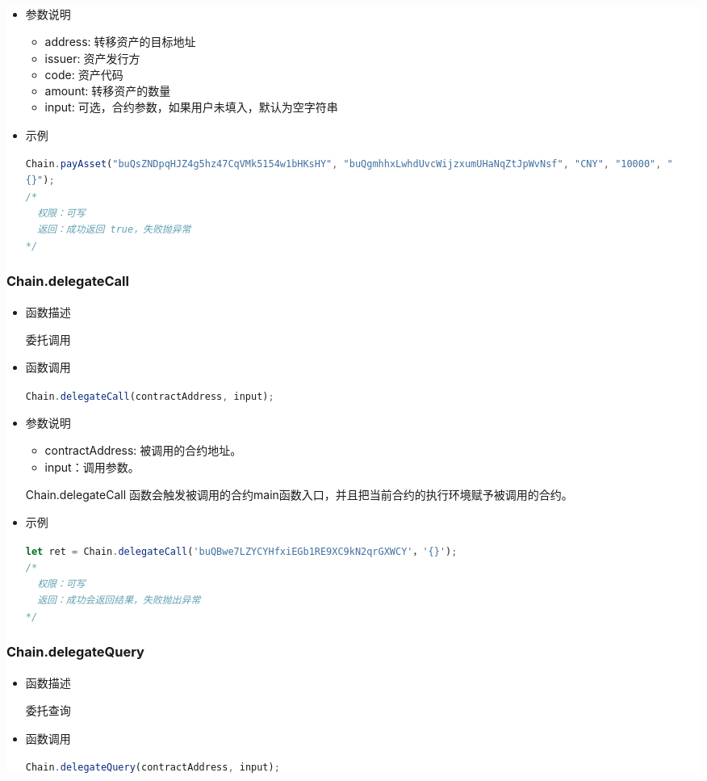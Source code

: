- 参数说明

  - address: 转移资产的目标地址
  - issuer: 资产发行方
  - code: 资产代码
  - amount: 转移资产的数量
  - input: 可选，合约参数，如果用户未填入，默认为空字符串

- 示例

  ```javascript
  Chain.payAsset("buQsZNDpqHJZ4g5hz47CqVMk5154w1bHKsHY", "buQgmhhxLwhdUvcWijzxumUHaNqZtJpWvNsf", "CNY", "10000", "{}");
  /*
    权限：可写
    返回：成功返回 true，失败抛异常    
  */
  ```

### Chain.delegateCall

- 函数描述

  委托调用

- 函数调用

  ```javascript
  Chain.delegateCall(contractAddress, input);
  ```

- 参数说明

  - contractAddress: 被调用的合约地址。
  - input：调用参数。

  Chain.delegateCall 函数会触发被调用的合约main函数入口，并且把当前合约的执行环境赋予被调用的合约。

- 示例

  ```javascript
  let ret = Chain.delegateCall('buQBwe7LZYCYHfxiEGb1RE9XC9kN2qrGXWCY'，'{}');
  /*
    权限：可写
    返回：成功会返回结果，失败抛出异常
  */
  ```

### Chain.delegateQuery

- 函数描述

  委托查询

- 函数调用

  ```javascript
  Chain.delegateQuery(contractAddress, input);
  ```
